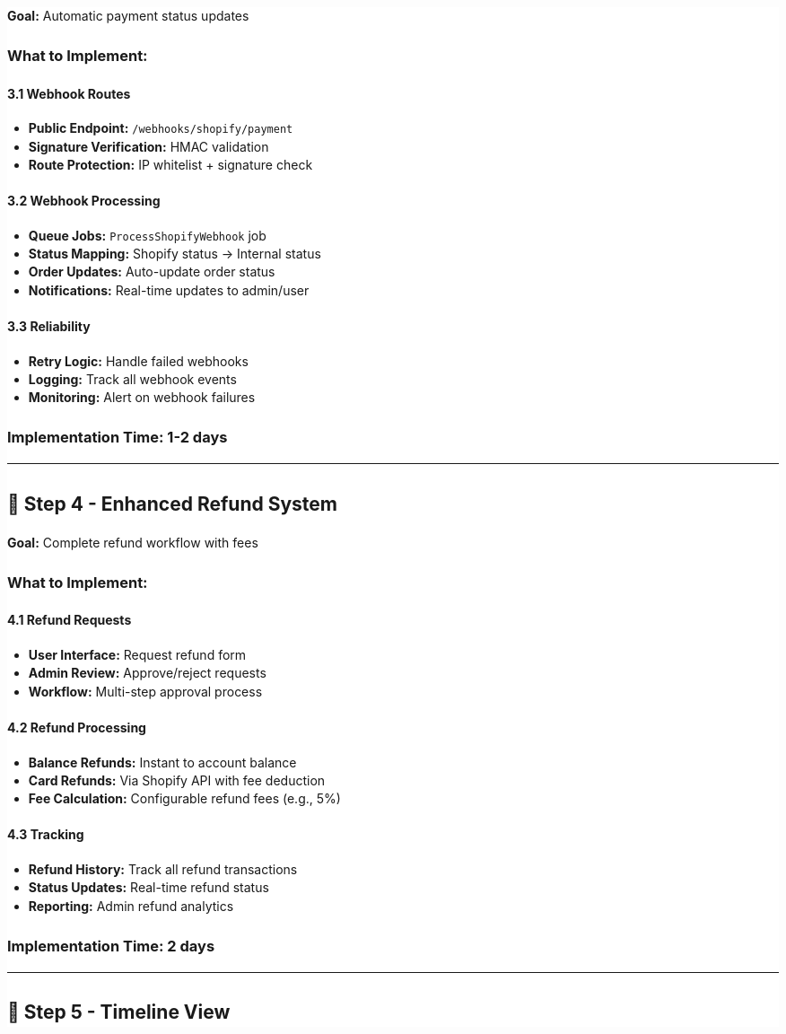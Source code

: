 **Goal:** Automatic payment status updates

### **What to Implement:**

#### **3.1 Webhook Routes**
- **Public Endpoint:** `/webhooks/shopify/payment`
- **Signature Verification:** HMAC validation
- **Route Protection:** IP whitelist + signature check

#### **3.2 Webhook Processing**
- **Queue Jobs:** `ProcessShopifyWebhook` job
- **Status Mapping:** Shopify status → Internal status
- **Order Updates:** Auto-update order status
- **Notifications:** Real-time updates to admin/user

#### **3.3 Reliability**
- **Retry Logic:** Handle failed webhooks
- **Logging:** Track all webhook events
- **Monitoring:** Alert on webhook failures

### **Implementation Time:** 1-2 days

---

## 🔄 Step 4 - Enhanced Refund System

**Goal:** Complete refund workflow with fees

### **What to Implement:**

#### **4.1 Refund Requests**
- **User Interface:** Request refund form
- **Admin Review:** Approve/reject requests
- **Workflow:** Multi-step approval process

#### **4.2 Refund Processing**
- **Balance Refunds:** Instant to account balance
- **Card Refunds:** Via Shopify API with fee deduction
- **Fee Calculation:** Configurable refund fees (e.g., 5%)

#### **4.3 Tracking**
- **Refund History:** Track all refund transactions
- **Status Updates:** Real-time refund status
- **Reporting:** Admin refund analytics

### **Implementation Time:** 2 days

---

## 📅 Step 5 - Timeline View
